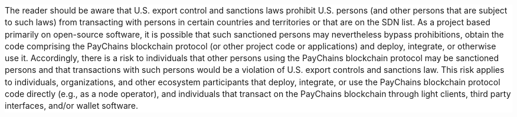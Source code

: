 The reader should be aware that U.S. export control and sanctions laws prohibit U.S. persons (and other persons that are subject to such laws) from transacting with persons in certain countries and territories or that are on the SDN list. As a project based primarily on open-source software, it is possible that such sanctioned persons may nevertheless bypass prohibitions, obtain the code comprising the PayChains blockchain protocol (or other project code or applications) and deploy, integrate, or otherwise use it. Accordingly, there is a risk to individuals that other persons using the PayChains blockchain protocol may be sanctioned persons and that transactions with such persons would be a violation of U.S. export controls and sanctions law. This risk applies to individuals, organizations, and other ecosystem participants that deploy, integrate, or use the PayChains blockchain protocol code directly (e.g., as a node operator), and individuals that transact on the PayChains blockchain through light clients, third party interfaces, and/or wallet software.
